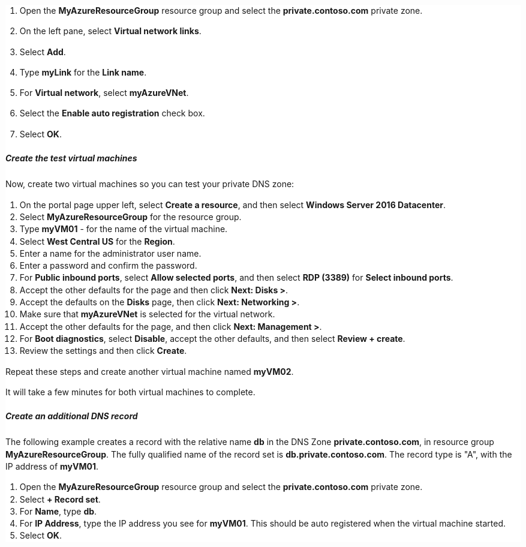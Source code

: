 1. Open the **MyAzureResourceGroup** resource group and select the **private.contoso.com** private zone.

2. On the left pane, select **Virtual network links**.

3. Select **Add**.

4. Type **myLink** for the **Link name**.

5. For **Virtual network**, select **myAzureVNet**.

6. Select the **Enable auto registration** check box.

7. Select **OK**.

   

##### Create the test virtual machines

Now, create two virtual machines so you can test your private DNS zone:

1. On the portal page upper left, select **Create a resource**, and then select **Windows Server 2016 Datacenter**.
2. Select **MyAzureResourceGroup** for the resource group.
3. Type **myVM01** - for the name of the virtual machine.
4. Select **West Central US** for the **Region**.
5. Enter a name for the administrator user name.
6. Enter a password and confirm the password.
7. For **Public inbound ports**, select **Allow selected ports**, and then select **RDP (3389)** for **Select inbound ports**.
8. Accept the other defaults for the page and then click **Next: Disks >**.
9. Accept the defaults on the **Disks** page, then click **Next: Networking >**.
10. Make sure that **myAzureVNet** is selected for the virtual network.
11. Accept the other defaults for the page, and then click **Next: Management >**.
12. For **Boot diagnostics**, select **Disable**, accept the other defaults, and then select **Review + create**.
13. Review the settings and then click **Create**.

Repeat these steps and create another virtual machine named **myVM02**.

It will take a few minutes for both virtual machines to complete.



##### Create an additional DNS record

The following example creates a record with the relative name **db** in the DNS Zone **private.contoso.com**, in resource group **MyAzureResourceGroup**. The fully qualified name of the record set is **db.private.contoso.com**. The record type is "A", with the IP address of **myVM01**.

1. Open the **MyAzureResourceGroup** resource group and select the **private.contoso.com** private zone.
2. Select **+ Record set**.
3. For **Name**, type **db**.
4. For **IP Address**, type the IP address you see for **myVM01**. This should be auto registered when the virtual machine started.
5. Select **OK**.

![Screenshot of creating dns record.](images/azure_documentation.md)
